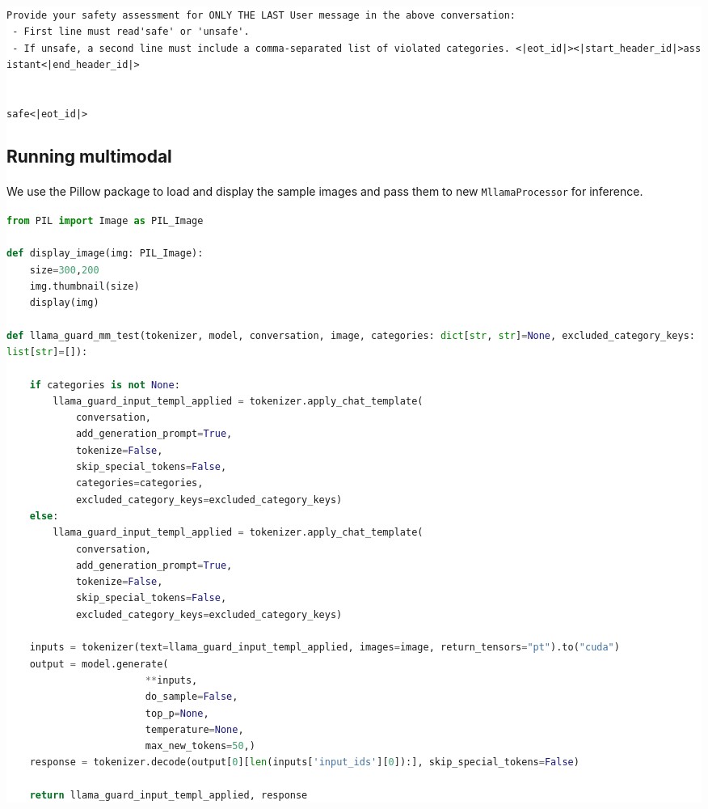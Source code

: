     Provide your safety assessment for ONLY THE LAST User message in the above conversation:
     - First line must read'safe' or 'unsafe'.
     - If unsafe, a second line must include a comma-separated list of violated categories. <|eot_id|><|start_header_id|>assistant<|end_header_id|>
    
    
    safe<|eot_id|>
    

## Running multimodal 

We use the Pillow package to load and display the sample images and pass them to new `MllamaProcessor` for inference.



```python
from PIL import Image as PIL_Image

def display_image(img: PIL_Image):
    size=300,200
    img.thumbnail(size)
    display(img)

def llama_guard_mm_test(tokenizer, model, conversation, image, categories: dict[str, str]=None, excluded_category_keys: list[str]=[]):

    if categories is not None:
        llama_guard_input_templ_applied = tokenizer.apply_chat_template(
            conversation, 
            add_generation_prompt=True, 
            tokenize=False, 
            skip_special_tokens=False, 
            categories=categories, 
            excluded_category_keys=excluded_category_keys)
    else:
        llama_guard_input_templ_applied = tokenizer.apply_chat_template(
            conversation, 
            add_generation_prompt=True, 
            tokenize=False, 
            skip_special_tokens=False, 
            excluded_category_keys=excluded_category_keys)
    
    inputs = tokenizer(text=llama_guard_input_templ_applied, images=image, return_tensors="pt").to("cuda")
    output = model.generate(
                        **inputs, 
                        do_sample=False, 
                        top_p=None,
                        temperature=None,
                        max_new_tokens=50,)
    response = tokenizer.decode(output[0][len(inputs['input_ids'][0]):], skip_special_tokens=False)

    return llama_guard_input_templ_applied, response
```
